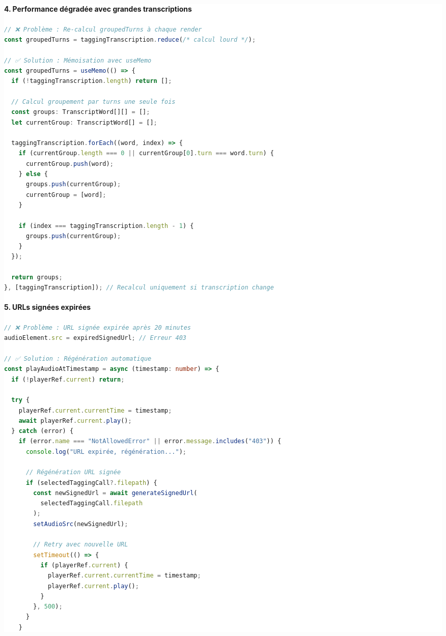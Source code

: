 #### **4. Performance dégradée avec grandes transcriptions**

```typescript
// ❌ Problème : Re-calcul groupedTurns à chaque render
const groupedTurns = taggingTranscription.reduce(/* calcul lourd */);

// ✅ Solution : Mémoisation avec useMemo
const groupedTurns = useMemo(() => {
  if (!taggingTranscription.length) return [];

  // Calcul groupement par turns une seule fois
  const groups: TranscriptWord[][] = [];
  let currentGroup: TranscriptWord[] = [];

  taggingTranscription.forEach((word, index) => {
    if (currentGroup.length === 0 || currentGroup[0].turn === word.turn) {
      currentGroup.push(word);
    } else {
      groups.push(currentGroup);
      currentGroup = [word];
    }

    if (index === taggingTranscription.length - 1) {
      groups.push(currentGroup);
    }
  });

  return groups;
}, [taggingTranscription]); // Recalcul uniquement si transcription change
```

#### **5. URLs signées expirées**

```typescript
// ❌ Problème : URL signée expirée après 20 minutes
audioElement.src = expiredSignedUrl; // Erreur 403

// ✅ Solution : Régénération automatique
const playAudioAtTimestamp = async (timestamp: number) => {
  if (!playerRef.current) return;

  try {
    playerRef.current.currentTime = timestamp;
    await playerRef.current.play();
  } catch (error) {
    if (error.name === "NotAllowedError" || error.message.includes("403")) {
      console.log("URL expirée, régénération...");

      // Régénération URL signée
      if (selectedTaggingCall?.filepath) {
        const newSignedUrl = await generateSignedUrl(
          selectedTaggingCall.filepath
        );
        setAudioSrc(newSignedUrl);

        // Retry avec nouvelle URL
        setTimeout(() => {
          if (playerRef.current) {
            playerRef.current.currentTime = timestamp;
            playerRef.current.play();
          }
        }, 500);
      }
    }
```

  [origin: string]: Call[];